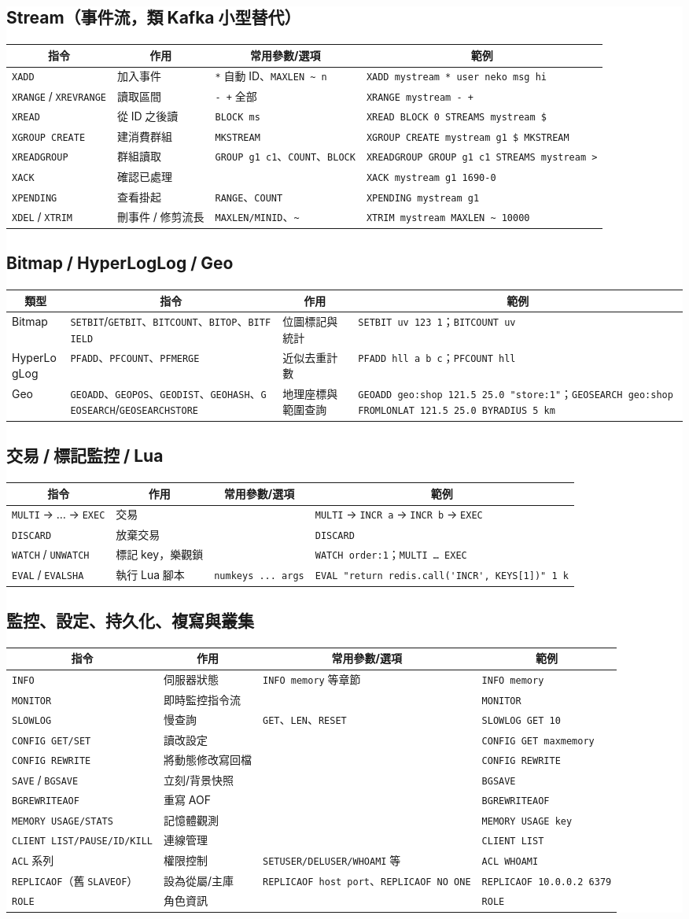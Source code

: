 ## Stream（事件流，類 Kafka 小型替代）
| 指令                     | 作用         | 常用參數/選項                       | 範例                                          |
| ---------------------- | ---------- | ----------------------------- | ------------------------------------------- |
| `XADD`                 | 加入事件       | `*` 自動 ID、`MAXLEN ~ n`        | `XADD mystream * user neko msg hi`          |
| `XRANGE` / `XREVRANGE` | 讀取區間       | `- +` 全部                      | `XRANGE mystream - +`                       |
| `XREAD`                | 從 ID 之後讀   | `BLOCK ms`                    | `XREAD BLOCK 0 STREAMS mystream $`          |
| `XGROUP CREATE`        | 建消費群組      | `MKSTREAM`                    | `XGROUP CREATE mystream g1 $ MKSTREAM`      |
| `XREADGROUP`           | 群組讀取       | `GROUP g1 c1`、`COUNT`、`BLOCK` | `XREADGROUP GROUP g1 c1 STREAMS mystream >` |
| `XACK`                 | 確認已處理      |                               | `XACK mystream g1 1690-0`                   |
| `XPENDING`             | 查看掛起       | `RANGE`、`COUNT`               | `XPENDING mystream g1`                      |
| `XDEL` / `XTRIM`       | 刪事件 / 修剪流長 | `MAXLEN/MINID`、`~`            | `XTRIM mystream MAXLEN ~ 10000`             |

## Bitmap / HyperLogLog / Geo
| 類型          | 指令                                                                 | 作用        | 範例                                                                                              |
| ----------- | ------------------------------------------------------------------ | --------- | ----------------------------------------------------------------------------------------------- |
| Bitmap      | `SETBIT`/`GETBIT`、`BITCOUNT`、`BITOP`、`BITFIELD`                    | 位圖標記與統計   | `SETBIT uv 123 1`；`BITCOUNT uv`                                                                 |
| HyperLogLog | `PFADD`、`PFCOUNT`、`PFMERGE`                                        | 近似去重計數    | `PFADD hll a b c`；`PFCOUNT hll`                                                                 |
| Geo         | `GEOADD`、`GEOPOS`、`GEODIST`、`GEOHASH`、`GEOSEARCH`/`GEOSEARCHSTORE` | 地理座標與範圍查詢 | `GEOADD geo:shop 121.5 25.0 "store:1"`；`GEOSEARCH geo:shop FROMLONLAT 121.5 25.0 BYRADIUS 5 km` |

## 交易 / 標記監控 / Lua
| 指令                   | 作用         | 常用參數/選項            | 範例                                              |
| -------------------- | ---------- | ------------------ | ----------------------------------------------- |
| `MULTI` → … → `EXEC` | 交易         |                    | `MULTI` → `INCR a` → `INCR b` → `EXEC`          |
| `DISCARD`            | 放棄交易       |                    | `DISCARD`                                       |
| `WATCH` / `UNWATCH`  | 標記 key，樂觀鎖 |                    | `WATCH order:1`；`MULTI … EXEC`                  |
| `EVAL` / `EVALSHA`   | 執行 Lua 腳本  | `numkeys ... args` | `EVAL "return redis.call('INCR', KEYS[1])" 1 k` |

## 監控、設定、持久化、複寫與叢集
| 指令                          | 作用       | 常用參數/選項                                  | 範例                        |
| --------------------------- | -------- | ---------------------------------------- | ------------------------- |
| `INFO`                      | 伺服器狀態    | `INFO memory` 等章節                        | `INFO memory`             |
| `MONITOR`                   | 即時監控指令流  |                                          | `MONITOR`                 |
| `SLOWLOG`                   | 慢查詢      | `GET`、`LEN`、`RESET`                      | `SLOWLOG GET 10`          |
| `CONFIG GET/SET`            | 讀改設定     |                                          | `CONFIG GET maxmemory`    |
| `CONFIG REWRITE`            | 將動態修改寫回檔 |                                          | `CONFIG REWRITE`          |
| `SAVE` / `BGSAVE`           | 立刻/背景快照  |                                          | `BGSAVE`                  |
| `BGREWRITEAOF`              | 重寫 AOF   |                                          | `BGREWRITEAOF`            |
| `MEMORY USAGE/STATS`        | 記憶體觀測    |                                          | `MEMORY USAGE key`        |
| `CLIENT LIST/PAUSE/ID/KILL` | 連線管理     |                                          | `CLIENT LIST`             |
| `ACL` 系列                    | 權限控制     | `SETUSER/DELUSER/WHOAMI` 等               | `ACL WHOAMI`              |
| `REPLICAOF`（舊 `SLAVEOF`）    | 設為從屬/主庫  | `REPLICAOF host port`、`REPLICAOF NO ONE` | `REPLICAOF 10.0.0.2 6379` |
| `ROLE`                      | 角色資訊     |                                          | `ROLE`                    |